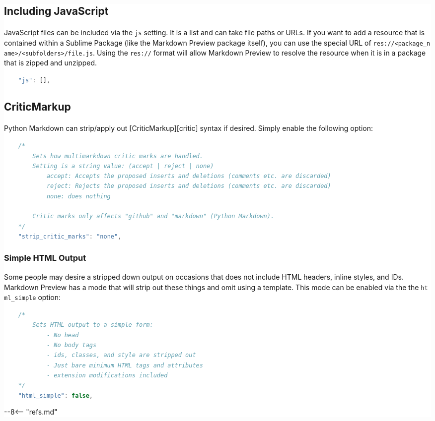 ## Including JavaScript

JavaScript files can be included via the `js` setting.  It is a list and can take file paths or URLs. If you want to add a resource that is contained within a Sublime Package (like the Markdown Preview package itself), you can use the special URL of `res://<package_name>/<subfolders>/file.js`. Using the `res://` format will allow Markdown Preview to resolve the resource when it is in a package that is zipped and unzipped.

```js
    "js": [],
```

## CriticMarkup

Python Markdown can strip/apply out [CriticMarkup][critic] syntax if desired.  Simply enable the following option:

```js
    /*
        Sets how multimarkdown critic marks are handled.
        Setting is a string value: (accept | reject | none)
            accept: Accepts the proposed inserts and deletions (comments etc. are discarded)
            reject: Rejects the proposed inserts and deletions (comments etc. are discarded)
            none: does nothing

        Critic marks only affects "github" and "markdown" (Python Markdown).
    */
    "strip_critic_marks": "none",
```

### Simple HTML Output

Some people may desire a stripped down output on occasions that does not include HTML headers, inline styles, and IDs. Markdown Preview has a mode that will strip out these things and omit using a template.  This mode can be enabled via the the `html_simple` option:

```js
    /*
        Sets HTML output to a simple form:
            - No head
            - No body tags
            - ids, classes, and style are stripped out
            - Just bare minimum HTML tags and attributes
            - extension modifications included
    */
    "html_simple": false,
```

--8<-- "refs.md"
